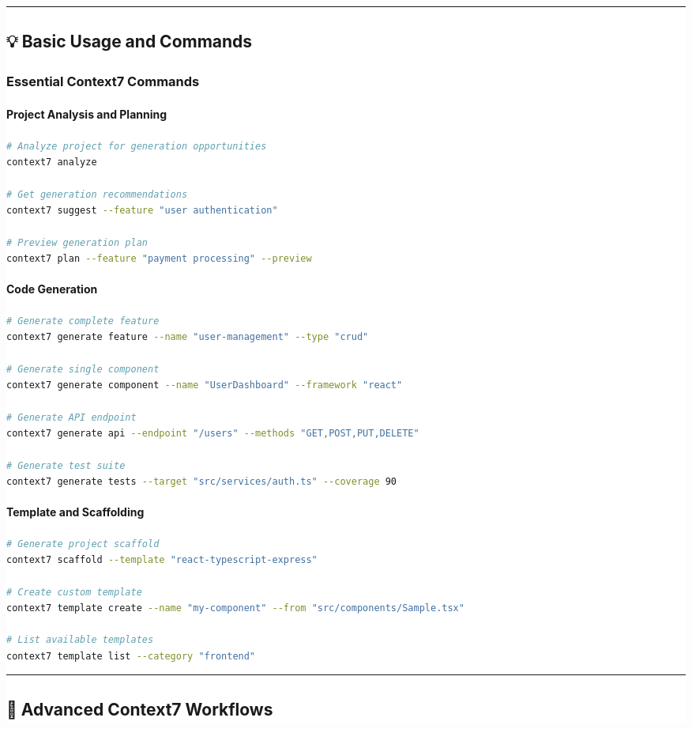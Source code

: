 ```bash
```

---

## 💡 Basic Usage and Commands

### **Essential Context7 Commands**

#### **Project Analysis and Planning**
```bash
# Analyze project for generation opportunities
context7 analyze

# Get generation recommendations
context7 suggest --feature "user authentication"

# Preview generation plan
context7 plan --feature "payment processing" --preview
```

#### **Code Generation**
```bash
# Generate complete feature
context7 generate feature --name "user-management" --type "crud"

# Generate single component
context7 generate component --name "UserDashboard" --framework "react"

# Generate API endpoint
context7 generate api --endpoint "/users" --methods "GET,POST,PUT,DELETE"

# Generate test suite
context7 generate tests --target "src/services/auth.ts" --coverage 90
```

#### **Template and Scaffolding**
```bash
# Generate project scaffold
context7 scaffold --template "react-typescript-express"

# Create custom template
context7 template create --name "my-component" --from "src/components/Sample.tsx"

# List available templates
context7 template list --category "frontend"
```

---

## 🔧 Advanced Context7 Workflows
